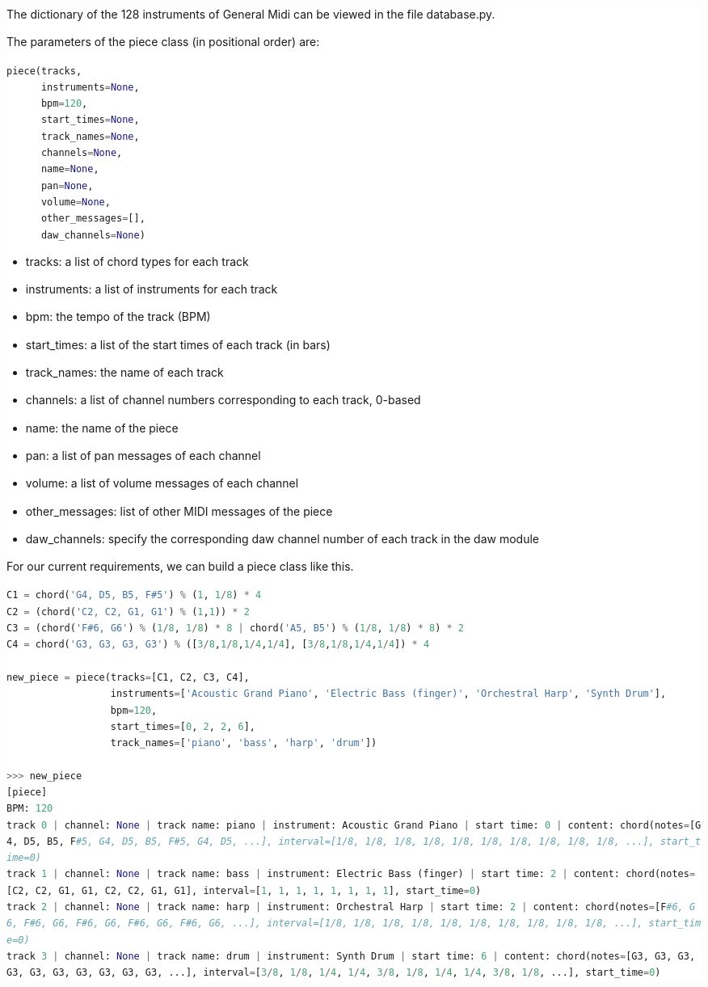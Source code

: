 The dictionary of the 128 instruments of General Midi can be viewed in the file database.py.

The parameters of the piece class (in positional order) are:

```python
piece(tracks,
      instruments=None,
      bpm=120,
      start_times=None,
      track_names=None,
      channels=None,
      name=None,
      pan=None,
      volume=None,
      other_messages=[],
      daw_channels=None)
```

* tracks: a list of chord types for each track

* instruments: a list of instruments for each track

* bpm: the tempo of the track (BPM)

* start_times: a list of the start times of each track (in bars)

* track_names: the name of each track

* channels: a list of channel numbers corresponding to each track, 0-based

* name: the name of the piece

* pan: a list of pan messages of each channel

* volume: a list of volume messages of each channel

* other_messages: list of other MIDI messages of the piece

* daw_channels: specify the corresponding daw channel number of each track in the daw module

For our current requirements, we can build a piece class like this.

```python
C1 = chord('G4, D5, B5, F#5') % (1, 1/8) * 4
C2 = (chord('C2, C2, G1, G1') % (1,1)) * 2
C3 = (chord('F#6, G6') % (1/8, 1/8) * 8 | chord('A5, B5') % (1/8, 1/8) * 8) * 2
C4 = chord('G3, G3, G3, G3') % ([3/8,1/8,1/4,1/4], [3/8,1/8,1/4,1/4]) * 4

new_piece = piece(tracks=[C1, C2, C3, C4],
                  instruments=['Acoustic Grand Piano', 'Electric Bass (finger)', 'Orchestral Harp', 'Synth Drum'],
                  bpm=120,
                  start_times=[0, 2, 2, 6],
                  track_names=['piano', 'bass', 'harp', 'drum'])

>>> new_piece
[piece] 
BPM: 120
track 0 | channel: None | track name: piano | instrument: Acoustic Grand Piano | start time: 0 | content: chord(notes=[G4, D5, B5, F#5, G4, D5, B5, F#5, G4, D5, ...], interval=[1/8, 1/8, 1/8, 1/8, 1/8, 1/8, 1/8, 1/8, 1/8, 1/8, ...], start_time=0)
track 1 | channel: None | track name: bass | instrument: Electric Bass (finger) | start time: 2 | content: chord(notes=[C2, C2, G1, G1, C2, C2, G1, G1], interval=[1, 1, 1, 1, 1, 1, 1, 1], start_time=0)
track 2 | channel: None | track name: harp | instrument: Orchestral Harp | start time: 2 | content: chord(notes=[F#6, G6, F#6, G6, F#6, G6, F#6, G6, F#6, G6, ...], interval=[1/8, 1/8, 1/8, 1/8, 1/8, 1/8, 1/8, 1/8, 1/8, 1/8, ...], start_time=0)
track 3 | channel: None | track name: drum | instrument: Synth Drum | start time: 6 | content: chord(notes=[G3, G3, G3, G3, G3, G3, G3, G3, G3, G3, ...], interval=[3/8, 1/8, 1/4, 1/4, 3/8, 1/8, 1/4, 1/4, 3/8, 1/8, ...], start_time=0)
```
